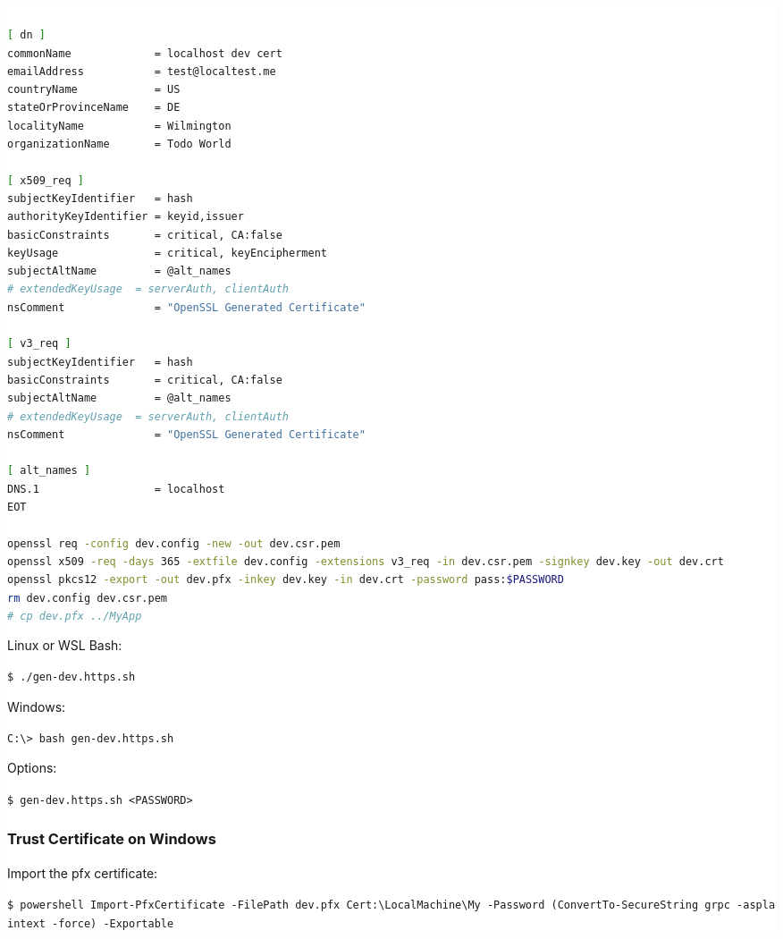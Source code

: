 ```sh

[ dn ]
commonName             = localhost dev cert
emailAddress           = test@localtest.me
countryName            = US
stateOrProvinceName    = DE
localityName           = Wilmington
organizationName       = Todo World

[ x509_req ]
subjectKeyIdentifier   = hash
authorityKeyIdentifier = keyid,issuer
basicConstraints       = critical, CA:false
keyUsage               = critical, keyEncipherment
subjectAltName         = @alt_names
# extendedKeyUsage  = serverAuth, clientAuth
nsComment              = "OpenSSL Generated Certificate"

[ v3_req ]
subjectKeyIdentifier   = hash
basicConstraints       = critical, CA:false
subjectAltName         = @alt_names
# extendedKeyUsage  = serverAuth, clientAuth
nsComment              = "OpenSSL Generated Certificate"

[ alt_names ]
DNS.1                  = localhost
EOT

openssl req -config dev.config -new -out dev.csr.pem
openssl x509 -req -days 365 -extfile dev.config -extensions v3_req -in dev.csr.pem -signkey dev.key -out dev.crt
openssl pkcs12 -export -out dev.pfx -inkey dev.key -in dev.crt -password pass:$PASSWORD
rm dev.config dev.csr.pem
# cp dev.pfx ../MyApp
```

Linux or WSL Bash:

    $ ./gen-dev.https.sh

Windows:

    C:\> bash gen-dev.https.sh

Options:

    $ gen-dev.https.sh <PASSWORD>

### Trust Certificate on Windows

Import the pfx certificate:

    $ powershell Import-PfxCertificate -FilePath dev.pfx Cert:\LocalMachine\My -Password (ConvertTo-SecureString grpc -asplaintext -force) -Exportable
